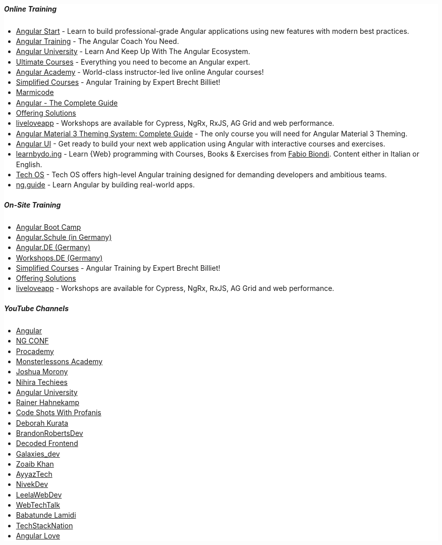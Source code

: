 ##### Online Training

*   [Angular Start](https://angularstart.com/) - Learn to build professional-grade Angular applications using new features with modern best practices.
*   [Angular Training](https://www.angulartraining.com/) - The Angular Coach
    You Need.
*   [Angular University](https://angular-university.io/) - Learn And Keep Up With The Angular Ecosystem.
*   [Ultimate Courses](https://ultimatecourses.com/courses/angular) - Everything you need to
    become an Angular expert.
*   [Angular Academy](https://www.angularacademy.ca/) - World-class instructor-led live online Angular courses!
*   [Simplified Courses](https://www.simplified.courses/angular-training) - Angular Training by Expert Brecht Billiet!
*   [Marmicode](https://www.eventbrite.fr/o/younes-jaaidi-marmicode-29329031085)
*   [Angular - The Complete Guide](https://www.udemy.com/course/the-complete-guide-to-angular-2)
*   [Offering Solutions](https://offering.solutions/trainings/)
*   [liveloveapp](https://liveloveapp.com/) - Workshops are available for Cypress, NgRx, RxJS, AG Grid and web performance.
*   [Angular Material 3 Theming System: Complete Guide](https://angular-material.dev/courses/overview/m3-ng-components) - The only course you will need for Angular Material 3 Theming.
*   [Angular UI](https://angular-ui.com/) - Get ready to build your next web application using Angular with interactive courses and exercises.
*   [learnbydo.ing](https://www.learnbydo.ing/) - Learn {Web} programming with Courses, Books & Exercises from [Fabio Biondi](https://www.fabiobiondi.dev/video-courses/). Content either in Italian or English.
*   [Tech OS](https://tech-os.org/) - Tech OS offers high-level Angular training designed for demanding developers and ambitious teams.
*   [ng.guide](https://ng.guide/) - Learn Angular by building real-world apps.

##### On-Site Training

*   [Angular Boot Camp](https://angularbootcamp.com)
*   [Angular.Schule (in Germany)](https://angular.schule/)
*   [Angular.DE (Germany)](https://angular.de/schulungen/angular-intensiv/)
*   [Workshops.DE (Germany)](https://workshops.de/seminare-schulungen-kurse/angular-typescript/)
*   [Simplified Courses](https://www.simplified.courses/angular-training) - Angular Training by Expert Brecht Billiet!
*   [Offering Solutions](https://offering.solutions/trainings/)
*   [liveloveapp](https://liveloveapp.com/) - Workshops are available for Cypress, NgRx, RxJS, AG Grid and web performance.

##### YouTube Channels

*   [Angular](https://www.youtube.com/@Angular)
*   [NG CONF](https://www.youtube.com/@ngconfonline)
*   [Procademy](https://www.youtube.com/@procademy)
*   [Monsterlessons Academy](https://www.youtube.com/@MonsterlessonsAcademy)
*   [Joshua Morony](https://www.youtube.com/@JoshuaMorony)
*   [Nihira Techiees](https://www.youtube.com/@NihiraTechiees)
*   [Angular University](https://www.youtube.com/@AngularUniversity)
*   [Rainer Hahnekamp](https://www.youtube.com/@RainerHahnekamp)
*   [Code Shots With Profanis](https://www.youtube.com/@CodeShotsWithProfanis)
*   [Deborah Kurata](https://www.youtube.com/@deborah_kurata)
*   [BrandonRobertsDev](https://www.youtube.com/@BrandonRobertsDev)
*   [Decoded Frontend](https://www.youtube.com/@DecodedFrontend)
*   [Galaxies\_dev](https://www.youtube.com/@galaxies_dev)
*   [Zoaib Khan](https://www.youtube.com/@ZoaibKhan)
*   [AyyazTech](https://www.youtube.com/@AyyazTech)
*   [NivekDev](https://www.youtube.com/@nivekDev)
*   [LeelaWebDev](https://www.youtube.com/@LeelaWebDev)
*   [WebTechTalk](https://www.youtube.com/@WebTechTalk)
*   [Babatunde Lamidi](https://www.youtube.com/@babatundelmd)
*   [TechStackNation](https://www.youtube.com/@techstacknation)
*   [Angular Love](https://www.youtube.com/@angularlove)